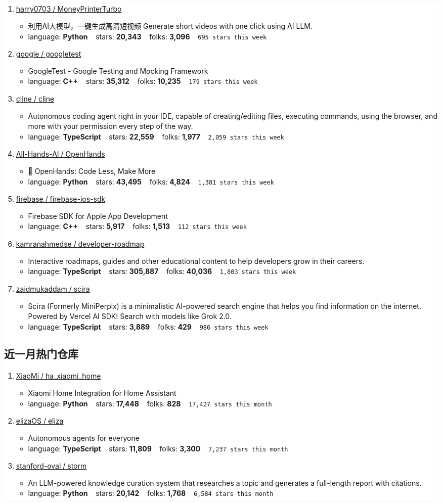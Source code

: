 1. [harry0703 / MoneyPrinterTurbo](https://github.com/harry0703/MoneyPrinterTurbo)
    - 利用AI大模型，一键生成高清短视频 Generate short videos with one click using AI LLM.
    - language: **Python** &nbsp;&nbsp; stars: **20,343** &nbsp;&nbsp; folks: **3,096**  &nbsp;&nbsp; `695 stars this week`

1. [google / googletest](https://github.com/google/googletest)
    - GoogleTest - Google Testing and Mocking Framework
    - language: **C++** &nbsp;&nbsp; stars: **35,312** &nbsp;&nbsp; folks: **10,235**  &nbsp;&nbsp; `179 stars this week`

1. [cline / cline](https://github.com/cline/cline)
    - Autonomous coding agent right in your IDE, capable of creating/editing files, executing commands, using the browser, and more with your permission every step of the way.
    - language: **TypeScript** &nbsp;&nbsp; stars: **22,559** &nbsp;&nbsp; folks: **1,977**  &nbsp;&nbsp; `2,059 stars this week`

1. [All-Hands-AI / OpenHands](https://github.com/All-Hands-AI/OpenHands)
    - 🙌 OpenHands: Code Less, Make More
    - language: **Python** &nbsp;&nbsp; stars: **43,495** &nbsp;&nbsp; folks: **4,824**  &nbsp;&nbsp; `1,381 stars this week`

1. [firebase / firebase-ios-sdk](https://github.com/firebase/firebase-ios-sdk)
    - Firebase SDK for Apple App Development
    - language: **C++** &nbsp;&nbsp; stars: **5,917** &nbsp;&nbsp; folks: **1,513**  &nbsp;&nbsp; `112 stars this week`

1. [kamranahmedse / developer-roadmap](https://github.com/kamranahmedse/developer-roadmap)
    - Interactive roadmaps, guides and other educational content to help developers grow in their careers.
    - language: **TypeScript** &nbsp;&nbsp; stars: **305,887** &nbsp;&nbsp; folks: **40,036**  &nbsp;&nbsp; `1,803 stars this week`

1. [zaidmukaddam / scira](https://github.com/zaidmukaddam/scira)
    - Scira (Formerly MiniPerplx) is a minimalistic AI-powered search engine that helps you find information on the internet. Powered by Vercel AI SDK! Search with models like Grok 2.0.
    - language: **TypeScript** &nbsp;&nbsp; stars: **3,889** &nbsp;&nbsp; folks: **429**  &nbsp;&nbsp; `986 stars this week`


## 近一月热门仓库

1. [XiaoMi / ha_xiaomi_home](https://github.com/XiaoMi/ha_xiaomi_home)
    - Xiaomi Home Integration for Home Assistant
    - language: **Python** &nbsp;&nbsp; stars: **17,448** &nbsp;&nbsp; folks: **828**  &nbsp;&nbsp; `17,427 stars this month`

1. [elizaOS / eliza](https://github.com/elizaOS/eliza)
    - Autonomous agents for everyone
    - language: **TypeScript** &nbsp;&nbsp; stars: **11,809** &nbsp;&nbsp; folks: **3,300**  &nbsp;&nbsp; `7,237 stars this month`

1. [stanford-oval / storm](https://github.com/stanford-oval/storm)
    - An LLM-powered knowledge curation system that researches a topic and generates a full-length report with citations.
    - language: **Python** &nbsp;&nbsp; stars: **20,142** &nbsp;&nbsp; folks: **1,768**  &nbsp;&nbsp; `6,584 stars this month`
